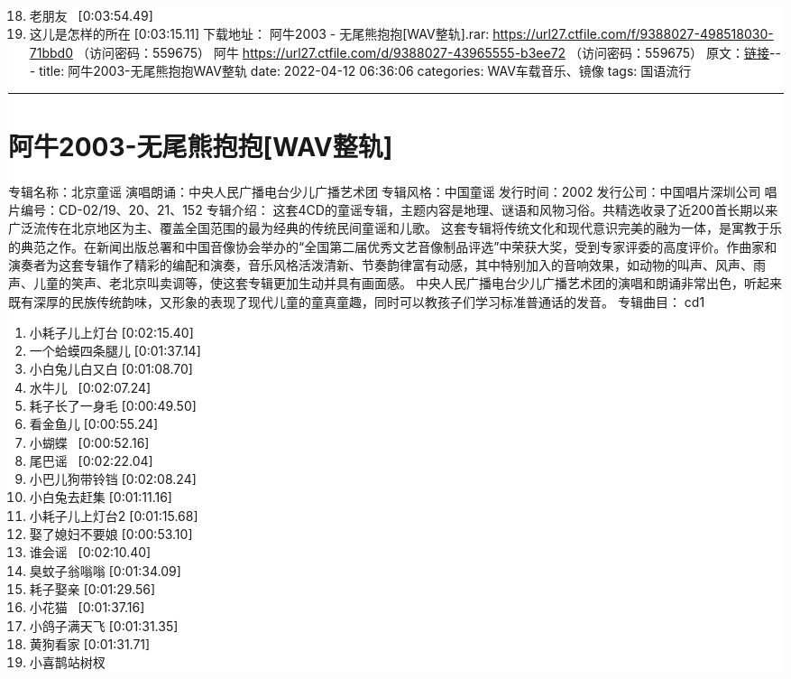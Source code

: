 18. 老朋友   [0:03:54.49]
19. 这儿是怎样的所在
[0:03:15.11]
下载地址：
阿牛2003 - 无尾熊抱抱[WAV整轨].rar: https://url27.ctfile.com/f/9388027-498518030-71bbd0
（访问密码：559675）
阿牛
https://url27.ctfile.com/d/9388027-43965555-b3ee72
（访问密码：559675）
原文：[链接](https://blog.sina.com.cn/s/blog_1647c7e7601030wmp.html)---
title: 阿牛2003-无尾熊抱抱WAV整轨
date: 2022-04-12 06:36:06
categories: WAV车载音乐、镜像
tags: 国语流行
---
# 阿牛2003-无尾熊抱抱[WAV整轨]

专辑名称：北京童谣
演唱朗诵：中央人民广播电台少儿广播艺术团
专辑风格：中国童谣
发行时间：2002
发行公司：中国唱片深圳公司
唱片编号：CD-02/19、20、21、152
专辑介绍：
这套4CD的童谣专辑，主题内容是地理、谜语和风物习俗。共精选收录了近200首长期以来广泛流传在北京地区为主、覆盖全国范围的最为经典的传统民间童谣和儿歌。
这套专辑将传统文化和现代意识完美的融为一体，是寓教于乐的典范之作。在新闻出版总署和中国音像协会举办的“全国第二届优秀文艺音像制品评选”中荣获大奖，受到专家评委的高度评价。作曲家和演奏者为这套专辑作了精彩的编配和演奏，音乐风格活泼清新、节奏韵律富有动感，其中特别加入的音响效果，如动物的叫声、风声、雨声、儿童的笑声、老北京叫卖调等，使这套专辑更加生动并具有画面感。
中央人民广播电台少儿广播艺术团的演唱和朗诵非常出色，听起来既有深厚的民族传统韵味，又形象的表现了现代儿童的童真童趣，同时可以教孩子们学习标准普通话的发音。
专辑曲目：
cd1
01. 小耗子儿上灯台
[0:02:15.40]
02. 一个蛤蟆四条腿儿
[0:01:37.14]
03. 小白兔儿白又白
[0:01:08.70]
04. 水牛儿   [0:02:07.24]
05. 耗子长了一身毛
[0:00:49.50]
06. 看金鱼儿
[0:00:55.24]
07. 小蝴蝶   [0:00:52.16]
08. 尾巴谣   [0:02:22.04]
09. 小巴儿狗带铃铛
[0:02:08.24]
10. 小白兔去赶集
[0:01:11.16]
11. 小耗子儿上灯台2
[0:01:15.68]
12. 娶了媳妇不要娘
[0:00:53.10]
13. 谁会谣   [0:02:10.40]
14. 臭蚊子翁嗡嗡
[0:01:34.09]
15. 耗子娶亲
[0:01:29.56]
16. 小花猫   [0:01:37.16]
17. 小鸽子满天飞
[0:01:31.35]
18. 黄狗看家
[0:01:31.71]
19. 小喜鹊站树杈